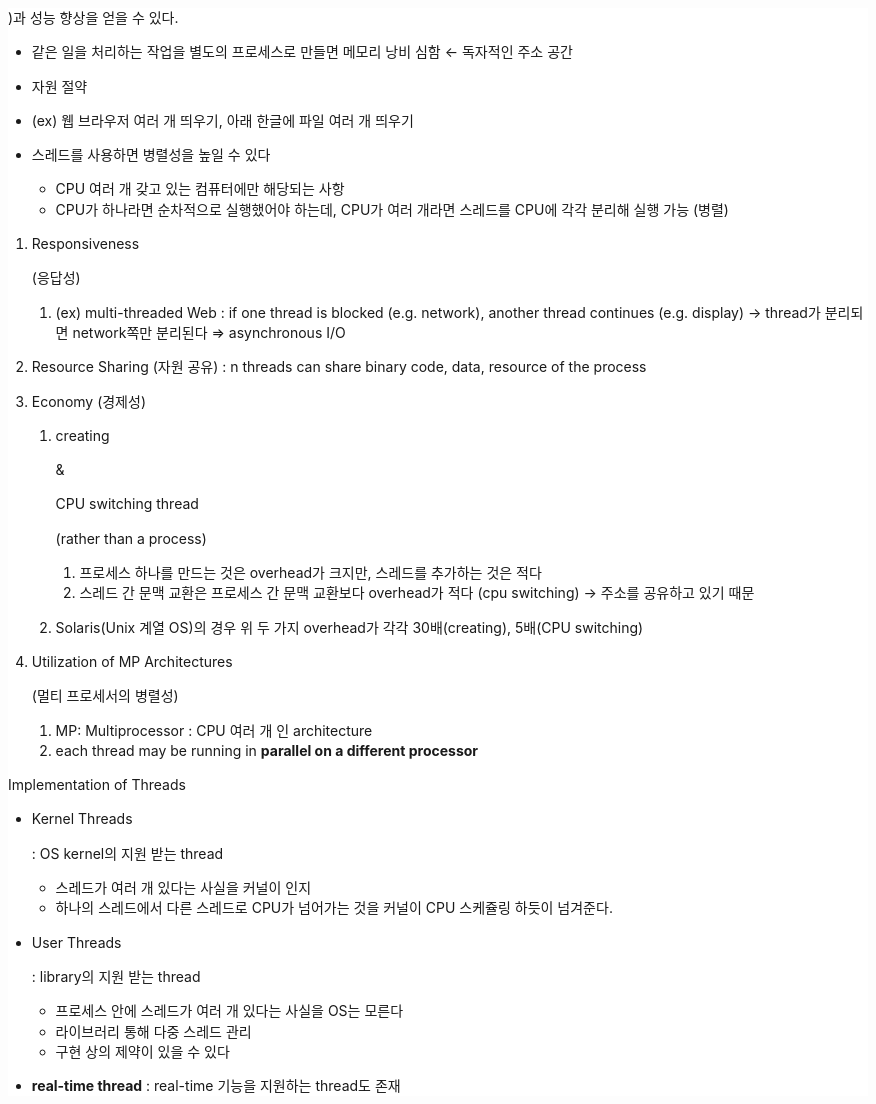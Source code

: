   )과 성능 향상을 얻을 수 있다.

  - 같은 일을 처리하는 작업을 별도의 프로세스로 만들면 메모리 낭비 심함 ← 독자적인 주소 공간
  - 자원 절약
  - (ex) 웹 브라우저 여러 개 띄우기, 아래 한글에 파일 여러 개 띄우기

- 스레드를 사용하면 병렬성을 높일 수 있다

  - CPU 여러 개 갖고 있는 컴퓨터에만 해당되는 사항
  - CPU가 하나라면 순차적으로 실행했어야 하는데, CPU가 여러 개라면 스레드를 CPU에 각각 분리해 실행 가능 (병렬)

1. Responsiveness

    (응답성)

   1. (ex) multi-threaded Web : if one thread is blocked (e.g. network), another thread continues (e.g. display) → thread가 분리되면 network쪽만 분리된다 ⇒ asynchronous I/O

2. Resource Sharing (자원 공유) : n threads can share binary code, data, resource of the process

3. Economy (경제성)

   1. creating

       & 

      CPU switching thread

       (rather than a process)

      1. 프로세스 하나를 만드는 것은 overhead가 크지만, 스레드를 추가하는 것은 적다
      2. 스레드 간 문맥 교환은 프로세스 간 문맥 교환보다 overhead가 적다 (cpu switching) → 주소를 공유하고 있기 때문

   2. Solaris(Unix 계열 OS)의 경우 위 두 가지 overhead가 각각 30배(creating), 5배(CPU switching)

4. Utilization of MP Architectures

    (멀티 프로세서의 병렬성)

   1. MP: Multiprocessor : CPU 여러 개 인 architecture
   2. each thread may be running in **parallel on a different processor**

Implementation of Threads

- Kernel Threads

  : OS kernel의 지원 받는 thread

  - 스레드가 여러 개 있다는 사실을 커널이 인지
  - 하나의 스레드에서 다른 스레드로 CPU가 넘어가는 것을 커널이 CPU 스케쥴링 하듯이 넘겨준다.

- User Threads

  : library의 지원 받는 thread

  - 프로세스 안에 스레드가 여러 개 있다는 사실을 OS는 모른다
  - 라이브러리 통해 다중 스레드 관리
  - 구현 상의 제약이 있을 수 있다

- **real-time thread** : real-time 기능을 지원하는 thread도 존재